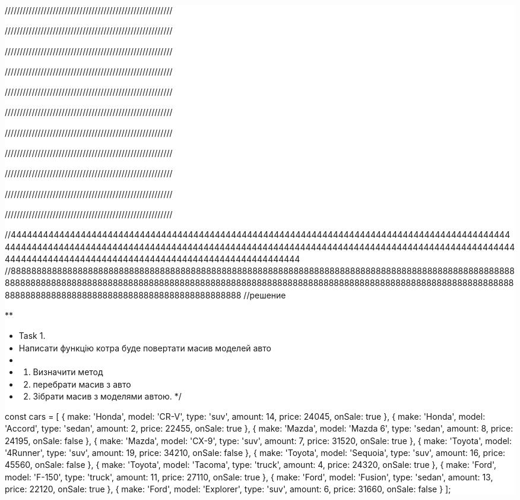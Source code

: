 

////////////////////////////////////////////////////////



////////////////////////////////////////////////////////



////////////////////////////////////////////////////////



////////////////////////////////////////////////////////



////////////////////////////////////////////////////////



////////////////////////////////////////////////////////



////////////////////////////////////////////////////////



////////////////////////////////////////////////////////



////////////////////////////////////////////////////////



////////////////////////////////////////////////////////



////////////////////////////////////////////////////////



//444444444444444444444444444444444444444444444444444444444444444444444444444444444444444444444444444444444444444444444444444444444444444444444444444444444444444444444444444444444444444444444444444444444444444444444444444444444444444444444444444
//888888888888888888888888888888888888888888888888888888888888888888888888888888888888888888888888888888888888888888888888888888888888888888888888888888888888888888888888888888888888888888888888888888888888888888888888888888888888888888888888888
//решение

\*\*

- Task 1.
- Написати функцію котра буде повертати масив моделей авто
-
- 1.  Визначити метод
- 2.  перебрати масив з авто
- 2.  Зібрати масив з моделями автою. \*/

const cars = [ { make: 'Honda', model: 'CR-V', type: 'suv', amount: 14, price: 24045, onSale: true
}, { make: 'Honda', model: 'Accord', type: 'sedan', amount: 2, price: 22455, onSale: true }, { make:
'Mazda', model: 'Mazda 6', type: 'sedan', amount: 8, price: 24195, onSale: false }, { make: 'Mazda',
model: 'CX-9', type: 'suv', amount: 7, price: 31520, onSale: true }, { make: 'Toyota', model:
'4Runner', type: 'suv', amount: 19, price: 34210, onSale: false }, { make: 'Toyota', model:
'Sequoia', type: 'suv', amount: 16, price: 45560, onSale: false }, { make: 'Toyota', model:
'Tacoma', type: 'truck', amount: 4, price: 24320, onSale: true }, { make: 'Ford', model: 'F-150',
type: 'truck', amount: 11, price: 27110, onSale: true }, { make: 'Ford', model: 'Fusion', type:
'sedan', amount: 13, price: 22120, onSale: true }, { make: 'Ford', model: 'Explorer', type: 'suv',
amount: 6, price: 31660, onSale: false } ];
